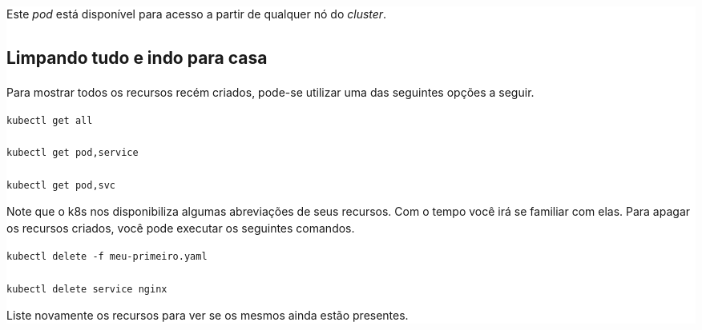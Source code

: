 Este *pod* está disponível para acesso a partir de qualquer nó do *cluster*.

## Limpando tudo e indo para casa

Para mostrar todos os recursos recém criados, pode-se utilizar uma das seguintes opções a seguir.

```
kubectl get all

kubectl get pod,service

kubectl get pod,svc
```

Note que o k8s nos disponibiliza algumas abreviações de seus recursos. Com o tempo você irá se familiar com elas. Para apagar os recursos criados, você pode executar os seguintes comandos.

```
kubectl delete -f meu-primeiro.yaml

kubectl delete service nginx
```

Liste novamente os recursos para ver se os mesmos ainda estão presentes.
